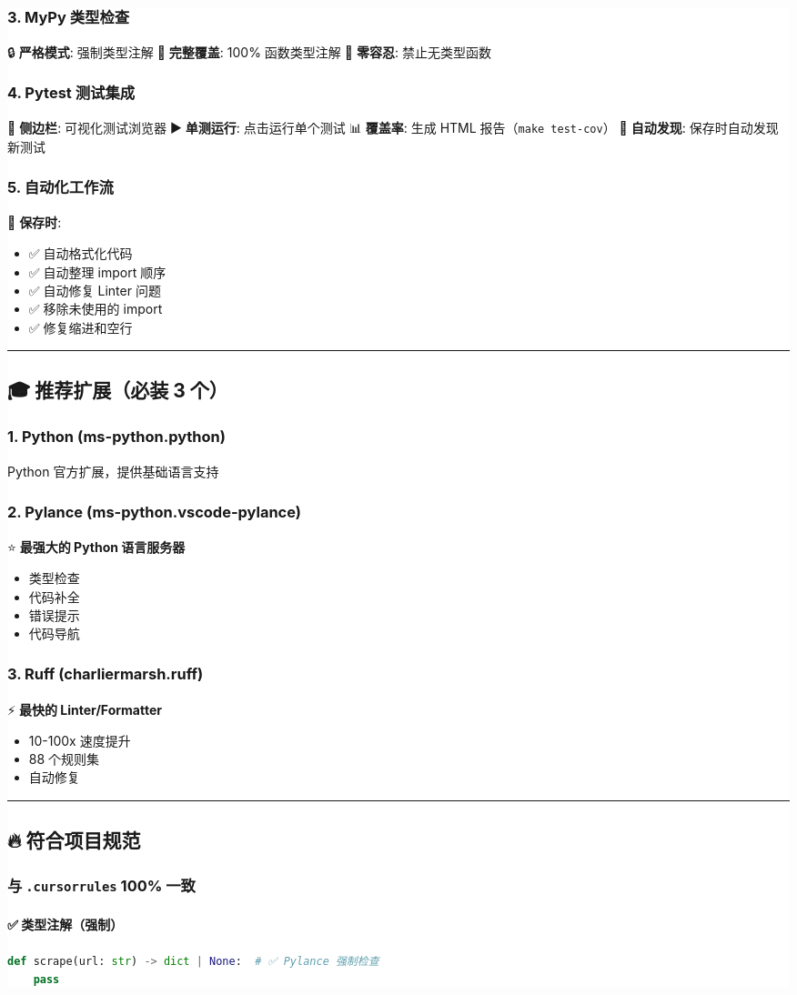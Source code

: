 ### 3. MyPy 类型检查

🔒 **严格模式**: 强制类型注解
📝 **完整覆盖**: 100% 函数类型注解
🚫 **零容忍**: 禁止无类型函数

### 4. Pytest 测试集成

🧪 **侧边栏**: 可视化测试浏览器
▶️ **单测运行**: 点击运行单个测试
📊 **覆盖率**: 生成 HTML 报告（`make test-cov`）
🔄 **自动发现**: 保存时自动发现新测试

### 5. 自动化工作流

💾 **保存时**:
- ✅ 自动格式化代码
- ✅ 自动整理 import 顺序
- ✅ 自动修复 Linter 问题
- ✅ 移除未使用的 import
- ✅ 修复缩进和空行

---

## 🎓 推荐扩展（必装 3 个）

### 1. Python (ms-python.python)
Python 官方扩展，提供基础语言支持

### 2. Pylance (ms-python.vscode-pylance)
⭐ **最强大的 Python 语言服务器**
- 类型检查
- 代码补全
- 错误提示
- 代码导航

### 3. Ruff (charliermarsh.ruff)
⚡ **最快的 Linter/Formatter**
- 10-100x 速度提升
- 88 个规则集
- 自动修复

---

## 🔥 符合项目规范

### 与 `.cursorrules` 100% 一致

#### ✅ 类型注解（强制）
```python
def scrape(url: str) -> dict | None:  # ✅ Pylance 强制检查
    pass
```
